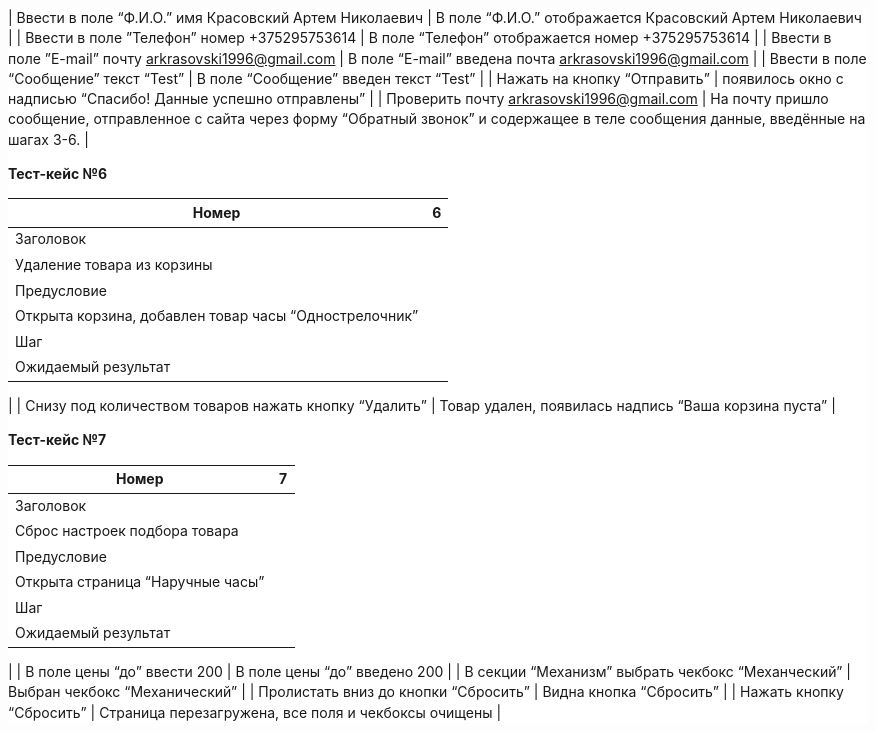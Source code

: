 | Ввести в поле “Ф.И.О.” имя Красовский Артем Николаевич | В поле “Ф.И.О.” отображается Красовский Артем Николаевич |
| Ввести в поле ”Телефон” номер +375295753614 | В поле “Телефон” отображается номер +375295753614 |
| Ввести в поле ”E-mail” почту arkrasovski1996@gmail.com | В поле “E-mail” введена почта arkrasovski1996@gmail.com |
| Ввести в поле “Сообщение” текст “Test” | В поле “Сообщение” введен текст “Test” |
| Нажать на кнопку “Отправить” | появилось окно с надписью “Спасибо! Данные успешно отправлены” |
| Проверить почту arkrasovski1996@gmail.com | На почту пришло сообщение, отправленное с сайта через форму “Обратный звонок” и содержащее в теле сообщения данные, введённые на шагах 3-6. |

**Тест-кейс №6**

| Номер | 6 |
| --- | --- |
| Заголовок
 | Удаление товара из корзины |
| Предусловие
 | Открыта корзина, добавлен товар часы “Однострелочник” |
| Шаг
 | Ожидаемый результат
 |
| Снизу под количеством товаров нажать кнопку “Удалить” | Товар удален, появилась надпись “Ваша корзина пуста” |

**Тест-кейс №7**

| Номер | 7 |
| --- | --- |
| Заголовок
 | Сброс настроек подбора товара |
| Предусловие
 | Открыта страница “Наручные часы” |
| Шаг
 | Ожидаемый результат
 |
| В поле цены “до” ввести 200 | В поле цены “до” введено 200 |
| В секции “Механизм” выбрать чекбокс “Механческий” | Выбран чекбокс “Механический” |
| Пролистать вниз до кнопки “Сбросить” | Видна кнопка “Сбросить” |
| Нажать кнопку “Сбросить” | Страница перезагружена, все поля и чекбоксы очищены |
